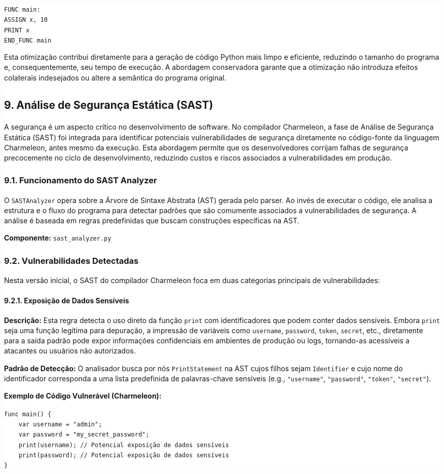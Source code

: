 ```
FUNC main:
ASSIGN x, 10
PRINT x
END_FUNC main
```

Esta otimização contribui diretamente para a geração de código Python mais limpo e eficiente, reduzindo o tamanho do programa e, consequentemente, seu tempo de execução. A abordagem conservadora garante que a otimização não introduza efeitos colaterais indesejados ou altere a semântica do programa original.



## 9. Análise de Segurança Estática (SAST)

A segurança é um aspecto crítico no desenvolvimento de software. No compilador Charmeleon, a fase de Análise de Segurança Estática (SAST) foi integrada para identificar potenciais vulnerabilidades de segurança diretamente no código-fonte da linguagem Charmeleon, antes mesmo da execução. Esta abordagem permite que os desenvolvedores corrijam falhas de segurança precocemente no ciclo de desenvolvimento, reduzindo custos e riscos associados a vulnerabilidades em produção.

### 9.1. Funcionamento do SAST Analyzer

O `SASTAnalyzer` opera sobre a Árvore de Sintaxe Abstrata (AST) gerada pelo parser. Ao invés de executar o código, ele analisa a estrutura e o fluxo do programa para detectar padrões que são comumente associados a vulnerabilidades de segurança. A análise é baseada em regras predefinidas que buscam construções específicas na AST.

**Componente:** `sast_analyzer.py`

### 9.2. Vulnerabilidades Detectadas

Nesta versão inicial, o SAST do compilador Charmeleon foca em duas categorias principais de vulnerabilidades:

#### 9.2.1. Exposição de Dados Sensíveis

**Descrição:** Esta regra detecta o uso direto da função `print` com identificadores que podem conter dados sensíveis. Embora `print` seja uma função legítima para depuração, a impressão de variáveis como `username`, `password`, `token`, `secret`, etc., diretamente para a saída padrão pode expor informações confidenciais em ambientes de produção ou logs, tornando-as acessíveis a atacantes ou usuários não autorizados.

**Padrão de Detecção:** O analisador busca por nós `PrintStatement` na AST cujos filhos sejam `Identifier` e cujo nome do identificador corresponda a uma lista predefinida de palavras-chave sensíveis (e.g., `"username"`, `"password"`, `"token"`, `"secret"`).

**Exemplo de Código Vulnerável (Charmeleon):**

```charmeleon
func main() {
    var username = "admin";
    var password = "my_secret_password";
    print(username); // Potencial exposição de dados sensíveis
    print(password); // Potencial exposição de dados sensíveis
}
```
